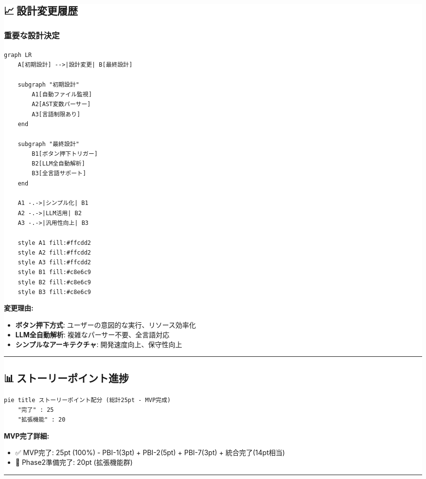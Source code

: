 
## 📈 設計変更履歴

### 重要な設計決定

```mermaid
graph LR
    A[初期設計] -->|設計変更| B[最終設計]
    
    subgraph "初期設計"
        A1[自動ファイル監視]
        A2[AST変数パーサー]
        A3[言語制限あり]
    end
    
    subgraph "最終設計"
        B1[ボタン押下トリガー]
        B2[LLM全自動解析]
        B3[全言語サポート]
    end
    
    A1 -.->|シンプル化| B1
    A2 -.->|LLM活用| B2
    A3 -.->|汎用性向上| B3
    
    style A1 fill:#ffcdd2
    style A2 fill:#ffcdd2
    style A3 fill:#ffcdd2
    style B1 fill:#c8e6c9
    style B2 fill:#c8e6c9
    style B3 fill:#c8e6c9
```

**変更理由:**
- **ボタン押下方式**: ユーザーの意図的な実行、リソース効率化
- **LLM全自動解析**: 複雑なパーサー不要、全言語対応
- **シンプルなアーキテクチャ**: 開発速度向上、保守性向上

---

## 📊 ストーリーポイント進捗

```mermaid
pie title ストーリーポイント配分 (総計25pt - MVP完成)
    "完了" : 25
    "拡張機能" : 20
```

**MVP完了詳細:**
- ✅ MVP完了: 25pt (100%) - PBI-1(3pt) + PBI-2(5pt) + PBI-7(3pt) + 統合完了(14pt相当)
- 🚀 Phase2準備完了: 20pt (拡張機能群)

---
